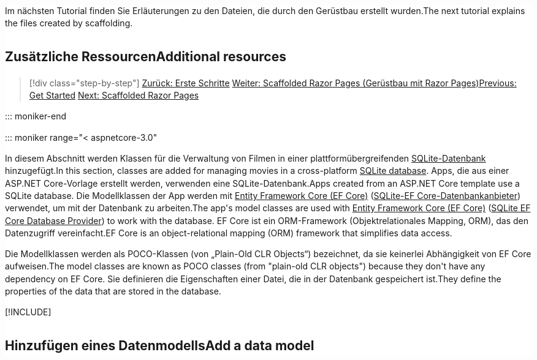 <span data-ttu-id="ffb30-242">Im nächsten Tutorial finden Sie Erläuterungen zu den Dateien, die durch den Gerüstbau erstellt wurden.</span><span class="sxs-lookup"><span data-stu-id="ffb30-242">The next tutorial explains the files created by scaffolding.</span></span>

## <a name="additional-resources"></a><span data-ttu-id="ffb30-243">Zusätzliche Ressourcen</span><span class="sxs-lookup"><span data-stu-id="ffb30-243">Additional resources</span></span>

> [!div class="step-by-step"]
> <span data-ttu-id="ffb30-244">[Zurück: Erste Schritte](xref:tutorials/razor-pages/razor-pages-start)
> [Weiter: Scaffolded Razor Pages (Gerüstbau mit Razor Pages)](xref:tutorials/razor-pages/page)</span><span class="sxs-lookup"><span data-stu-id="ffb30-244">[Previous: Get Started](xref:tutorials/razor-pages/razor-pages-start)
[Next: Scaffolded Razor Pages](xref:tutorials/razor-pages/page)</span></span>

::: moniker-end


::: moniker range="< aspnetcore-3.0"

<span data-ttu-id="ffb30-245">In diesem Abschnitt werden Klassen für die Verwaltung von Filmen in einer plattformübergreifenden [SQLite-Datenbank](https://www.sqlite.org/index.html) hinzugefügt.</span><span class="sxs-lookup"><span data-stu-id="ffb30-245">In this section, classes are added for managing movies in a cross-platform [SQLite database](https://www.sqlite.org/index.html).</span></span> <span data-ttu-id="ffb30-246">Apps, die aus einer ASP.NET Core-Vorlage erstellt werden, verwenden eine SQLite-Datenbank.</span><span class="sxs-lookup"><span data-stu-id="ffb30-246">Apps created from an ASP.NET Core template use a SQLite database.</span></span> <span data-ttu-id="ffb30-247">Die Modellklassen der App werden mit [Entity Framework Core (EF Core)](/ef/core) ([SQLite-EF Core-Datenbankanbieter](/ef/core/providers/sqlite)) verwendet, um mit der Datenbank zu arbeiten.</span><span class="sxs-lookup"><span data-stu-id="ffb30-247">The app's model classes are used with [Entity Framework Core (EF Core)](/ef/core) ([SQLite EF Core Database Provider](/ef/core/providers/sqlite)) to work with the database.</span></span> <span data-ttu-id="ffb30-248">EF Core ist ein ORM-Framework (Objektrelationales Mapping, ORM), das den Datenzugriff vereinfacht.</span><span class="sxs-lookup"><span data-stu-id="ffb30-248">EF Core is an object-relational mapping (ORM) framework that simplifies data access.</span></span>

<span data-ttu-id="ffb30-249">Die Modellklassen werden als POCO-Klassen (von „Plain-Old CLR Objects“) bezeichnet, da sie keinerlei Abhängigkeit von EF Core aufweisen.</span><span class="sxs-lookup"><span data-stu-id="ffb30-249">The model classes are known as POCO classes (from "plain-old CLR objects") because they don't have any dependency on EF Core.</span></span> <span data-ttu-id="ffb30-250">Sie definieren die Eigenschaften einer Datei, die in der Datenbank gespeichert ist.</span><span class="sxs-lookup"><span data-stu-id="ffb30-250">They define the properties of the data that are stored in the database.</span></span>

[!INCLUDE[](~/includes/rp/download.md)]

## <a name="add-a-data-model"></a><span data-ttu-id="ffb30-251">Hinzufügen eines Datenmodells</span><span class="sxs-lookup"><span data-stu-id="ffb30-251">Add a data model</span></span>
